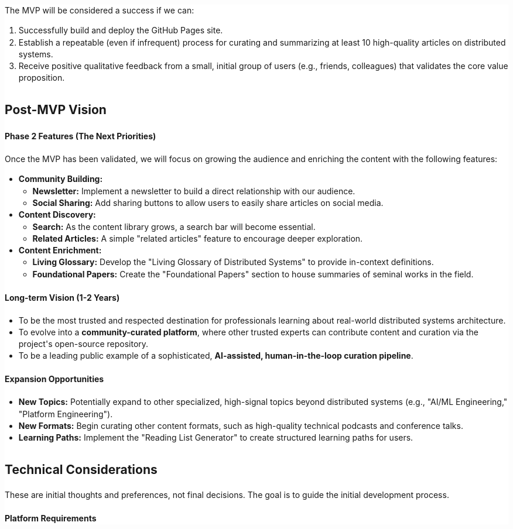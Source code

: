 The MVP will be considered a success if we can:

1.  Successfully build and deploy the GitHub Pages site.
2.  Establish a repeatable (even if infrequent) process for curating and summarizing at least 10 high-quality articles on distributed systems.
3.  Receive positive qualitative feedback from a small, initial group of users (e.g., friends, colleagues) that validates the core value proposition.

## Post-MVP Vision

#### Phase 2 Features (The Next Priorities)

Once the MVP has been validated, we will focus on growing the audience and enriching the content with the following features:

*   **Community Building:**
    *   **Newsletter:** Implement a newsletter to build a direct relationship with our audience.
    *   **Social Sharing:** Add sharing buttons to allow users to easily share articles on social media.
*   **Content Discovery:**
    *   **Search:** As the content library grows, a search bar will become essential.
    *   **Related Articles:** A simple "related articles" feature to encourage deeper exploration.
*   **Content Enrichment:**
    *   **Living Glossary:** Develop the "Living Glossary of Distributed Systems" to provide in-context definitions.
    *   **Foundational Papers:** Create the "Foundational Papers" section to house summaries of seminal works in the field.

#### Long-term Vision (1-2 Years)

*   To be the most trusted and respected destination for professionals learning about real-world distributed systems architecture.
*   To evolve into a **community-curated platform**, where other trusted experts can contribute content and curation via the project's open-source repository.
*   To be a leading public example of a sophisticated, **AI-assisted, human-in-the-loop curation pipeline**.

#### Expansion Opportunities

*   **New Topics:** Potentially expand to other specialized, high-signal topics beyond distributed systems (e.g., "AI/ML Engineering," "Platform Engineering").
*   **New Formats:** Begin curating other content formats, such as high-quality technical podcasts and conference talks.
*   **Learning Paths:** Implement the "Reading List Generator" to create structured learning paths for users.

## Technical Considerations

These are initial thoughts and preferences, not final decisions. The goal is to guide the initial development process.

#### Platform Requirements
